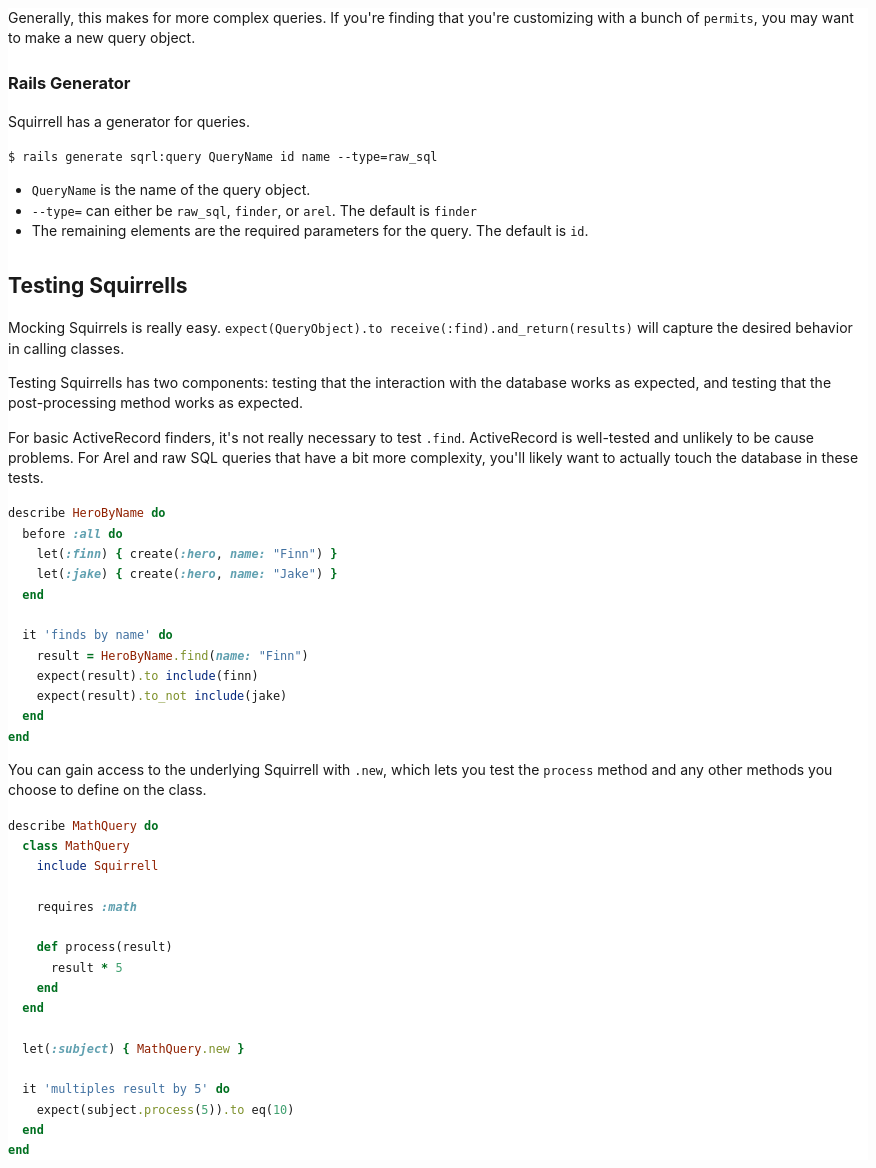 Generally, this makes for more complex queries. If you're finding that you're customizing with a bunch of `permits`, you may want to make a new query object.

### Rails Generator

Squirrell has a generator for queries.

    $ rails generate sqrl:query QueryName id name --type=raw_sql

* `QueryName` is the name of the query object.
* `--type=` can either be `raw_sql`, `finder`, or `arel`. The default is `finder`
* The remaining elements are the required parameters for the query. The default is `id`.

## Testing Squirrells

Mocking Squirrels is really easy. `expect(QueryObject).to receive(:find).and_return(results)` will capture the desired behavior in calling classes.

Testing Squirrells has two components: testing that the interaction with the database works as expected, and testing that the post-processing method works as expected.

For basic ActiveRecord finders, it's not really necessary to test `.find`.
ActiveRecord is well-tested and unlikely to be cause problems.
For Arel and raw SQL queries that have a bit more complexity, you'll likely want to actually touch the database in these tests.

```ruby
describe HeroByName do
  before :all do
    let(:finn) { create(:hero, name: "Finn") }
    let(:jake) { create(:hero, name: "Jake") }
  end

  it 'finds by name' do
    result = HeroByName.find(name: "Finn")
    expect(result).to include(finn)
    expect(result).to_not include(jake)
  end
end
```

You can gain access to the underlying Squirrell with `.new`, which lets you test the `process` method and any other methods you choose to define on the class.

```ruby
describe MathQuery do
  class MathQuery
    include Squirrell

    requires :math

    def process(result)
      result * 5
    end
  end

  let(:subject) { MathQuery.new }

  it 'multiples result by 5' do
    expect(subject.process(5)).to eq(10)
  end
end
```

